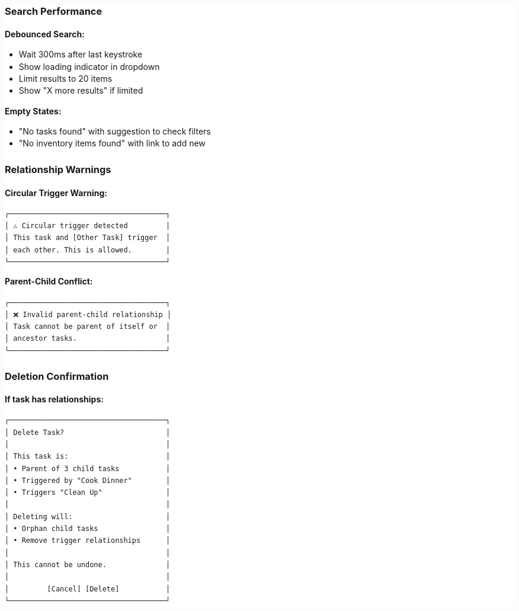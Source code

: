 ### Search Performance

**Debounced Search:**
- Wait 300ms after last keystroke
- Show loading indicator in dropdown
- Limit results to 20 items
- Show "X more results" if limited

**Empty States:**
- "No tasks found" with suggestion to check filters
- "No inventory items found" with link to add new

### Relationship Warnings

**Circular Trigger Warning:**
```
┌─────────────────────────────────────┐
│ ⚠️ Circular trigger detected         │
│ This task and [Other Task] trigger  │
│ each other. This is allowed.        │
└─────────────────────────────────────┘
```

**Parent-Child Conflict:**
```
┌─────────────────────────────────────┐
│ ❌ Invalid parent-child relationship │
│ Task cannot be parent of itself or  │
│ ancestor tasks.                     │
└─────────────────────────────────────┘
```

### Deletion Confirmation

**If task has relationships:**
```
┌─────────────────────────────────────┐
│ Delete Task?                        │
│                                     │
│ This task is:                       │
│ • Parent of 3 child tasks           │
│ • Triggered by "Cook Dinner"        │
│ • Triggers "Clean Up"               │
│                                     │
│ Deleting will:                      │
│ • Orphan child tasks                │
│ • Remove trigger relationships      │
│                                     │
│ This cannot be undone.              │
│                                     │
│         [Cancel] [Delete]           │
└─────────────────────────────────────┘
```
